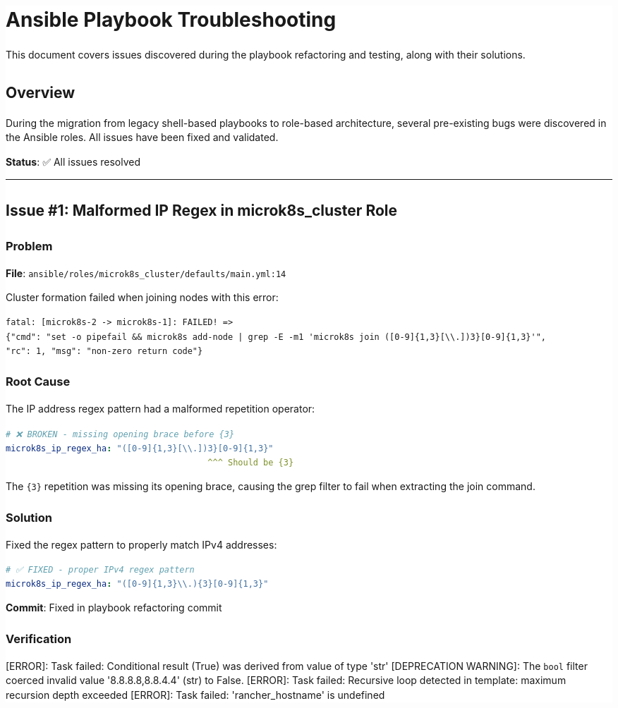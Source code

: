 # Ansible Playbook Troubleshooting

This document covers issues discovered during the playbook refactoring and testing, along with their solutions.

## Overview

During the migration from legacy shell-based playbooks to role-based architecture, several pre-existing bugs were discovered in the Ansible roles. All issues have been fixed and validated.

**Status**: ✅ All issues resolved

---

## Issue #1: Malformed IP Regex in microk8s_cluster Role

### Problem

**File**: `ansible/roles/microk8s_cluster/defaults/main.yml:14`

Cluster formation failed when joining nodes with this error:

```
fatal: [microk8s-2 -> microk8s-1]: FAILED! =>
{"cmd": "set -o pipefail && microk8s add-node | grep -E -m1 'microk8s join ([0-9]{1,3}[\\.])3}[0-9]{1,3}'",
"rc": 1, "msg": "non-zero return code"}
```

### Root Cause

The IP address regex pattern had a malformed repetition operator:

```yaml
# ❌ BROKEN - missing opening brace before {3}
microk8s_ip_regex_ha: "([0-9]{1,3}[\\.])3}[0-9]{1,3}"
                                        ^^^ Should be {3}
```

The `{3}` repetition was missing its opening brace, causing the grep filter to fail when extracting the join command.

### Solution

Fixed the regex pattern to properly match IPv4 addresses:

```yaml
# ✅ FIXED - proper IPv4 regex pattern
microk8s_ip_regex_ha: "([0-9]{1,3}\\.){3}[0-9]{1,3}"
```

**Commit**: Fixed in playbook refactoring commit

### Verification


[ERROR]: Task failed: Conditional result (True) was derived from value of type 'str'
[DEPRECATION WARNING]: The `bool` filter coerced invalid value '8.8.8.8,8.8.4.4' (str) to False.
[ERROR]: Task failed: Recursive loop detected in template: maximum recursion depth exceeded
[ERROR]: Task failed: 'rancher_hostname' is undefined